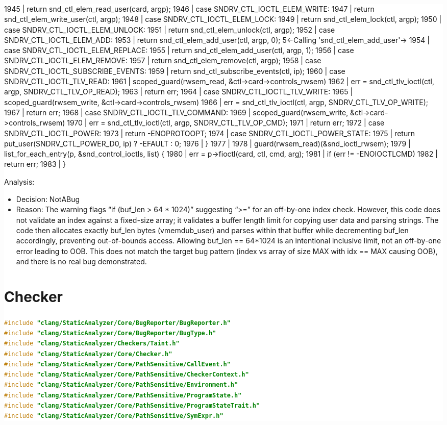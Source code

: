 1945  |  return snd_ctl_elem_read_user(card, argp);
1946  |  case SNDRV_CTL_IOCTL_ELEM_WRITE:
1947  |  return snd_ctl_elem_write_user(ctl, argp);
1948  |  case SNDRV_CTL_IOCTL_ELEM_LOCK:
1949  |  return snd_ctl_elem_lock(ctl, argp);
1950  |  case SNDRV_CTL_IOCTL_ELEM_UNLOCK:
1951  |  return snd_ctl_elem_unlock(ctl, argp);
1952  |  case SNDRV_CTL_IOCTL_ELEM_ADD:
1953  |  return snd_ctl_elem_add_user(ctl, argp, 0);
    5←Calling 'snd_ctl_elem_add_user'→
1954  |  case SNDRV_CTL_IOCTL_ELEM_REPLACE:
1955  |  return snd_ctl_elem_add_user(ctl, argp, 1);
1956  |  case SNDRV_CTL_IOCTL_ELEM_REMOVE:
1957  |  return snd_ctl_elem_remove(ctl, argp);
1958  |  case SNDRV_CTL_IOCTL_SUBSCRIBE_EVENTS:
1959  |  return snd_ctl_subscribe_events(ctl, ip);
1960  |  case SNDRV_CTL_IOCTL_TLV_READ:
1961  |  scoped_guard(rwsem_read, &ctl->card->controls_rwsem)
1962  | 			err = snd_ctl_tlv_ioctl(ctl, argp, SNDRV_CTL_TLV_OP_READ);
1963  |  return err;
1964  |  case SNDRV_CTL_IOCTL_TLV_WRITE:
1965  |  scoped_guard(rwsem_write, &ctl->card->controls_rwsem)
1966  | 			err = snd_ctl_tlv_ioctl(ctl, argp, SNDRV_CTL_TLV_OP_WRITE);
1967  |  return err;
1968  |  case SNDRV_CTL_IOCTL_TLV_COMMAND:
1969  |  scoped_guard(rwsem_write, &ctl->card->controls_rwsem)
1970  | 			err = snd_ctl_tlv_ioctl(ctl, argp, SNDRV_CTL_TLV_OP_CMD);
1971  |  return err;
1972  |  case SNDRV_CTL_IOCTL_POWER:
1973  |  return -ENOPROTOOPT;
1974  |  case SNDRV_CTL_IOCTL_POWER_STATE:
1975  |  return put_user(SNDRV_CTL_POWER_D0, ip) ? -EFAULT : 0;
1976  | 	}
1977  |
1978  |  guard(rwsem_read)(&snd_ioctl_rwsem);
1979  |  list_for_each_entry(p, &snd_control_ioctls, list) {
1980  | 		err = p->fioctl(card, ctl, cmd, arg);
1981  |  if (err != -ENOIOCTLCMD)
1982  |  return err;
1983  | 	}

Analysis:
- Decision: NotABug
- Reason: The warning flags “if (buf_len > 64 * 1024)” suggesting “>=” for an off-by-one index check. However, this code does not validate an index against a fixed-size array; it validates a buffer length limit for copying user data and parsing strings. The code then allocates exactly buf_len bytes (vmemdub_user) and parses within that buffer while decrementing buf_len accordingly, preventing out-of-bounds access. Allowing buf_len == 64*1024 is an intentional inclusive limit, not an off-by-one error leading to OOB. This does not match the target bug pattern (index vs array of size MAX with idx == MAX causing OOB), and there is no real bug demonstrated.

# Checker
```cpp
#include "clang/StaticAnalyzer/Core/BugReporter/BugReporter.h"
#include "clang/StaticAnalyzer/Core/BugReporter/BugType.h"
#include "clang/StaticAnalyzer/Checkers/Taint.h"
#include "clang/StaticAnalyzer/Core/Checker.h"
#include "clang/StaticAnalyzer/Core/PathSensitive/CallEvent.h"
#include "clang/StaticAnalyzer/Core/PathSensitive/CheckerContext.h"
#include "clang/StaticAnalyzer/Core/PathSensitive/Environment.h"
#include "clang/StaticAnalyzer/Core/PathSensitive/ProgramState.h"
#include "clang/StaticAnalyzer/Core/PathSensitive/ProgramStateTrait.h"
#include "clang/StaticAnalyzer/Core/PathSensitive/SymExpr.h"
```